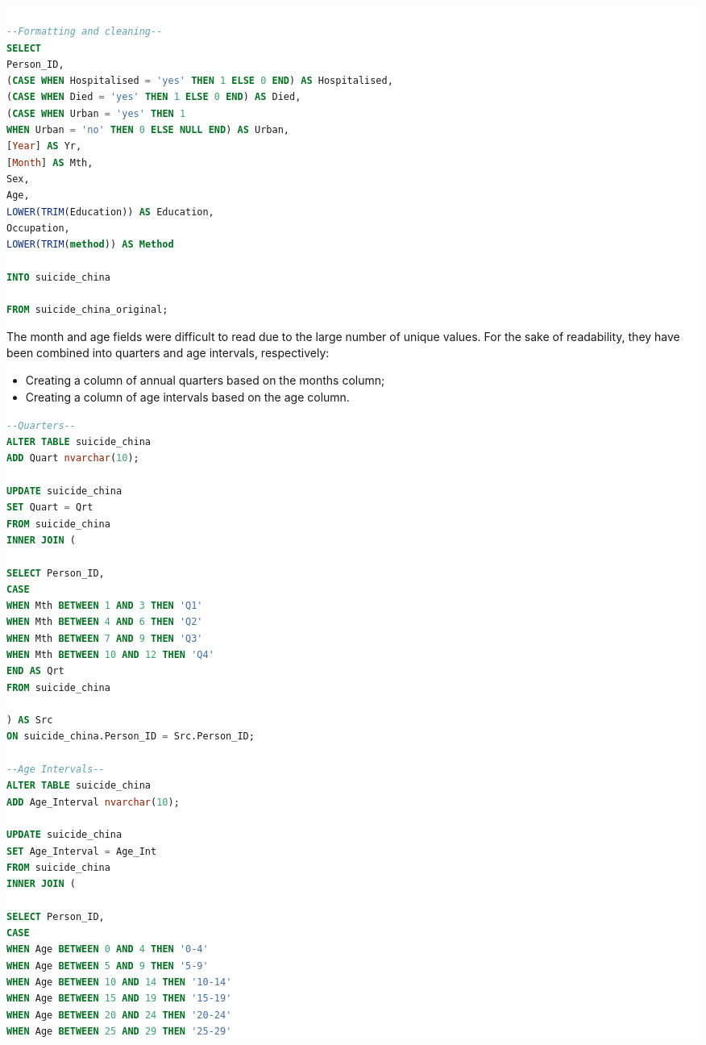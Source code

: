 ```SQL

--Formatting and cleaning--
SELECT
Person_ID,
(CASE WHEN Hospitalised = 'yes' THEN 1 ELSE 0 END) AS Hospitalised,
(CASE WHEN Died = 'yes' THEN 1 ELSE 0 END) AS Died,
(CASE WHEN Urban = 'yes' THEN 1 
WHEN Urban = 'no' THEN 0 ELSE NULL END) AS Urban,
[Year] AS Yr,
[Month] AS Mth,
Sex,
Age,
LOWER(TRIM(Education)) AS Education,
Occupation,
LOWER(TRIM(method)) AS Method

INTO suicide_china

FROM suicide_china_original;
```

The month and age fields were difficult to read due to the large number of unique values. For the sake of readability, they have been combined into quarters and age intervals, respectively:
- Creating a column of annual quarters based on the months column;
- Creating a column of age intervals based on the age column.
```SQL
--Quarters--
ALTER TABLE suicide_china
ADD Quart nvarchar(10);

UPDATE suicide_china
SET Quart = Qrt
FROM suicide_china
INNER JOIN (

SELECT Person_ID,
CASE 
WHEN Mth BETWEEN 1 AND 3 THEN 'Q1'
WHEN Mth BETWEEN 4 AND 6 THEN 'Q2'
WHEN Mth BETWEEN 7 AND 9 THEN 'Q3'
WHEN Mth BETWEEN 10 AND 12 THEN 'Q4'
END AS Qrt
FROM suicide_china

) AS Src
ON suicide_china.Person_ID = Src.Person_ID;

--Age Intervals--
ALTER TABLE suicide_china
ADD Age_Interval nvarchar(10);

UPDATE suicide_china
SET Age_Interval = Age_Int
FROM suicide_china
INNER JOIN (

SELECT Person_ID,
CASE
WHEN Age BETWEEN 0 AND 4 THEN '0-4'
WHEN Age BETWEEN 5 AND 9 THEN '5-9'
WHEN Age BETWEEN 10 AND 14 THEN '10-14'
WHEN Age BETWEEN 15 AND 19 THEN '15-19'
WHEN Age BETWEEN 20 AND 24 THEN '20-24'
WHEN Age BETWEEN 25 AND 29 THEN '25-29'
```